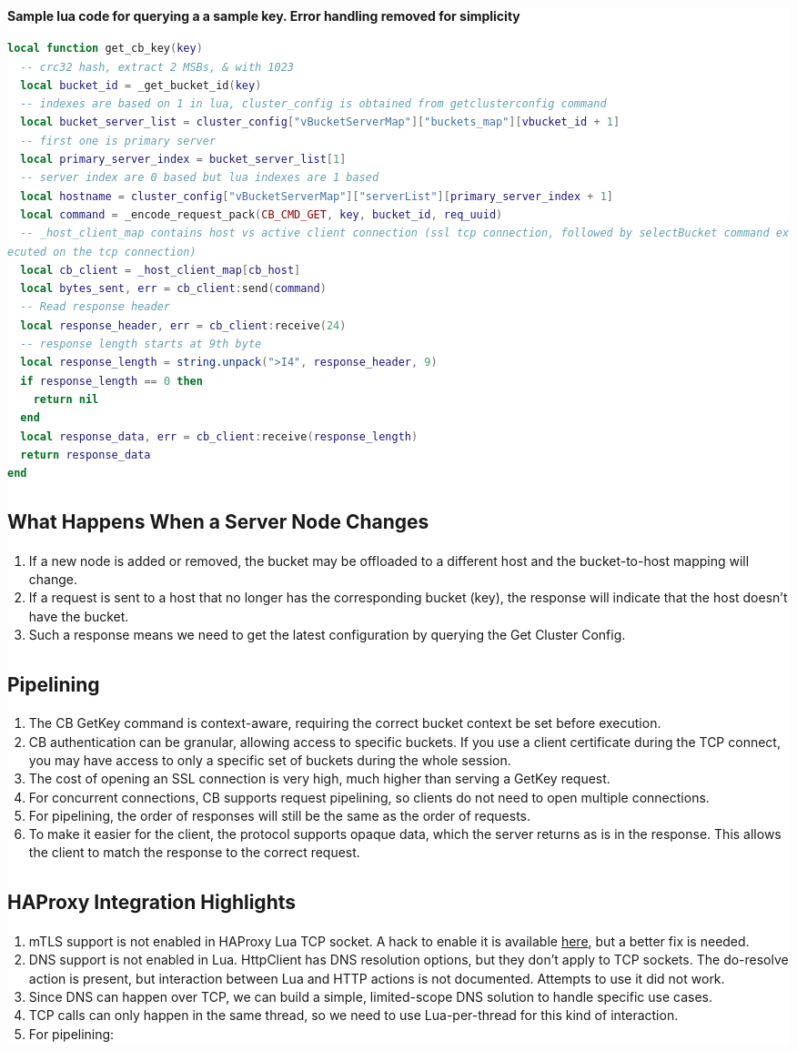 **Sample lua code for querying a a sample key. Error handling removed for simplicity**

```lua
local function get_cb_key(key)
  -- crc32 hash, extract 2 MSBs, & with 1023
  local bucket_id = _get_bucket_id(key)
  -- indexes are based on 1 in lua, cluster_config is obtained from getclusterconfig command
  local bucket_server_list = cluster_config["vBucketServerMap"]["buckets_map"][vbucket_id + 1] 
  -- first one is primary server
  local primary_server_index = bucket_server_list[1] 
  -- server index are 0 based but lua indexes are 1 based
  local hostname = cluster_config["vBucketServerMap"]["serverList"][primary_server_index + 1]
  local command = _encode_request_pack(CB_CMD_GET, key, bucket_id, req_uuid)
  -- _host_client_map contains host vs active client connection (ssl tcp connection, followed by selectBucket command executed on the tcp connection)
  local cb_client = _host_client_map[cb_host]
  local bytes_sent, err = cb_client:send(command)
  -- Read response header
  local response_header, err = cb_client:receive(24)
  -- response length starts at 9th byte
  local response_length = string.unpack(">I4", response_header, 9) 
  if response_length == 0 then
    return nil
  end
  local response_data, err = cb_client:receive(response_length)
  return response_data
end
```  
  
## What Happens When a Server Node Changes
1. If a new node is added or removed, the bucket may be offloaded to a different host and the bucket-to-host mapping will change.
2. If a request is sent to a host that no longer has the corresponding bucket (key), the response will indicate that the host doesn’t have the bucket.
3. Such a response means we need to get the latest configuration by querying the Get Cluster Config.

## Pipelining
1. The CB GetKey command is context-aware, requiring the correct bucket context be set before execution.
2. CB authentication can be granular, allowing access to specific buckets. If you use a client certificate during the TCP connect, you may have access to only a specific set of buckets during the whole session.
3. The cost of opening an SSL connection is very high, much higher than serving a GetKey request.
4. For concurrent connections, CB supports request pipelining, so clients do not need to open multiple connections.
5. For pipelining, the order of responses will still be the same as the order of requests.
6. To make it easier for the client, the protocol supports opaque data, which the server returns as is in the response. This allows the client to match the response to the correct request.

## HAProxy Integration Highlights
1. mTLS support is not enabled in HAProxy Lua TCP socket. A hack to enable it is available [here](https://github.com/Mitendra/haproxy-lua-couchbase?tab=readme-ov-file#haproxy-lua-socket-patch-for-mtls), but a better fix is needed.
2. DNS support is not enabled in Lua. HttpClient has DNS resolution options, but they don’t apply to TCP sockets. The do-resolve action is present, but interaction between Lua and HTTP actions is not documented. Attempts to use it did not work.
3. Since DNS can happen over TCP, we can build a simple, limited-scope DNS solution to handle specific use cases.
4. TCP calls can only happen in the same thread, so we need to use Lua-per-thread for this kind of interaction.
5. For pipelining: